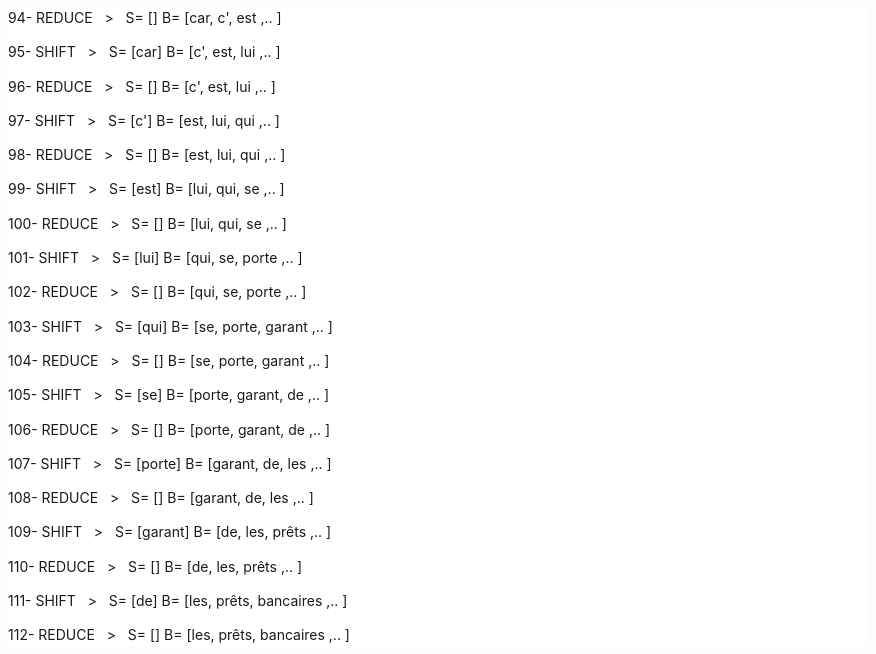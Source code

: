 

94- REDUCE&nbsp;&nbsp;&nbsp;>&nbsp;&nbsp;&nbsp;S= []   B= [car, c', est ,.. ]



95- SHIFT&nbsp;&nbsp;&nbsp;>&nbsp;&nbsp;&nbsp;S= [car]   B= [c', est, lui ,.. ]



96- REDUCE&nbsp;&nbsp;&nbsp;>&nbsp;&nbsp;&nbsp;S= []   B= [c', est, lui ,.. ]



97- SHIFT&nbsp;&nbsp;&nbsp;>&nbsp;&nbsp;&nbsp;S= [c']   B= [est, lui, qui ,.. ]



98- REDUCE&nbsp;&nbsp;&nbsp;>&nbsp;&nbsp;&nbsp;S= []   B= [est, lui, qui ,.. ]



99- SHIFT&nbsp;&nbsp;&nbsp;>&nbsp;&nbsp;&nbsp;S= [est]   B= [lui, qui, se ,.. ]



100- REDUCE&nbsp;&nbsp;&nbsp;>&nbsp;&nbsp;&nbsp;S= []   B= [lui, qui, se ,.. ]



101- SHIFT&nbsp;&nbsp;&nbsp;>&nbsp;&nbsp;&nbsp;S= [lui]   B= [qui, se, porte ,.. ]



102- REDUCE&nbsp;&nbsp;&nbsp;>&nbsp;&nbsp;&nbsp;S= []   B= [qui, se, porte ,.. ]



103- SHIFT&nbsp;&nbsp;&nbsp;>&nbsp;&nbsp;&nbsp;S= [qui]   B= [se, porte, garant ,.. ]



104- REDUCE&nbsp;&nbsp;&nbsp;>&nbsp;&nbsp;&nbsp;S= []   B= [se, porte, garant ,.. ]



105- SHIFT&nbsp;&nbsp;&nbsp;>&nbsp;&nbsp;&nbsp;S= [se]   B= [porte, garant, de ,.. ]



106- REDUCE&nbsp;&nbsp;&nbsp;>&nbsp;&nbsp;&nbsp;S= []   B= [porte, garant, de ,.. ]



107- SHIFT&nbsp;&nbsp;&nbsp;>&nbsp;&nbsp;&nbsp;S= [porte]   B= [garant, de, les ,.. ]



108- REDUCE&nbsp;&nbsp;&nbsp;>&nbsp;&nbsp;&nbsp;S= []   B= [garant, de, les ,.. ]



109- SHIFT&nbsp;&nbsp;&nbsp;>&nbsp;&nbsp;&nbsp;S= [garant]   B= [de, les, prêts ,.. ]



110- REDUCE&nbsp;&nbsp;&nbsp;>&nbsp;&nbsp;&nbsp;S= []   B= [de, les, prêts ,.. ]



111- SHIFT&nbsp;&nbsp;&nbsp;>&nbsp;&nbsp;&nbsp;S= [de]   B= [les, prêts, bancaires ,.. ]



112- REDUCE&nbsp;&nbsp;&nbsp;>&nbsp;&nbsp;&nbsp;S= []   B= [les, prêts, bancaires ,.. ]

